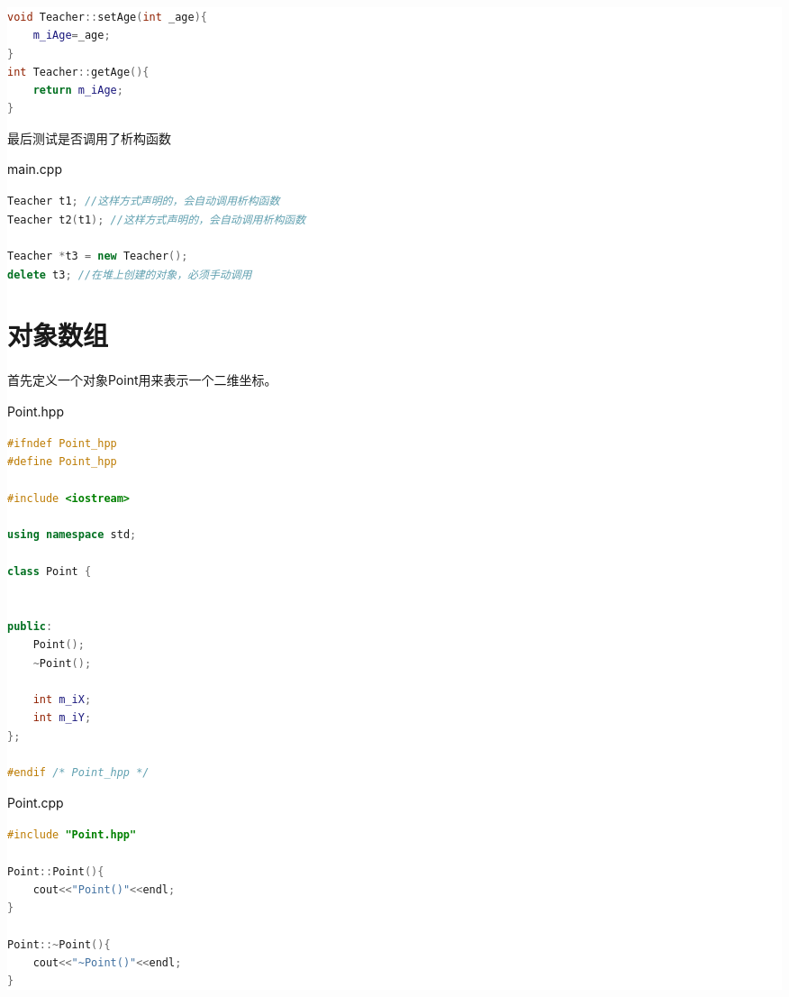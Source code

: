 ```c++
void Teacher::setAge(int _age){
    m_iAge=_age;
}
int Teacher::getAge(){
    return m_iAge;
}
```

最后测试是否调用了析构函数

main.cpp

```c++
Teacher t1; //这样方式声明的，会自动调用析构函数
Teacher t2(t1); //这样方式声明的，会自动调用析构函数

Teacher *t3 = new Teacher();
delete t3; //在堆上创建的对象，必须手动调用
```

# 对象数组

首先定义一个对象Point用来表示一个二维坐标。

Point.hpp

```c++
#ifndef Point_hpp
#define Point_hpp

#include <iostream>

using namespace std;

class Point {
    
    
public:
    Point();
    ~Point();
    
    int m_iX;
    int m_iY;
};

#endif /* Point_hpp */
```

Point.cpp

```c++
#include "Point.hpp"

Point::Point(){
    cout<<"Point()"<<endl;
}

Point::~Point(){
    cout<<"~Point()"<<endl;
}
```
